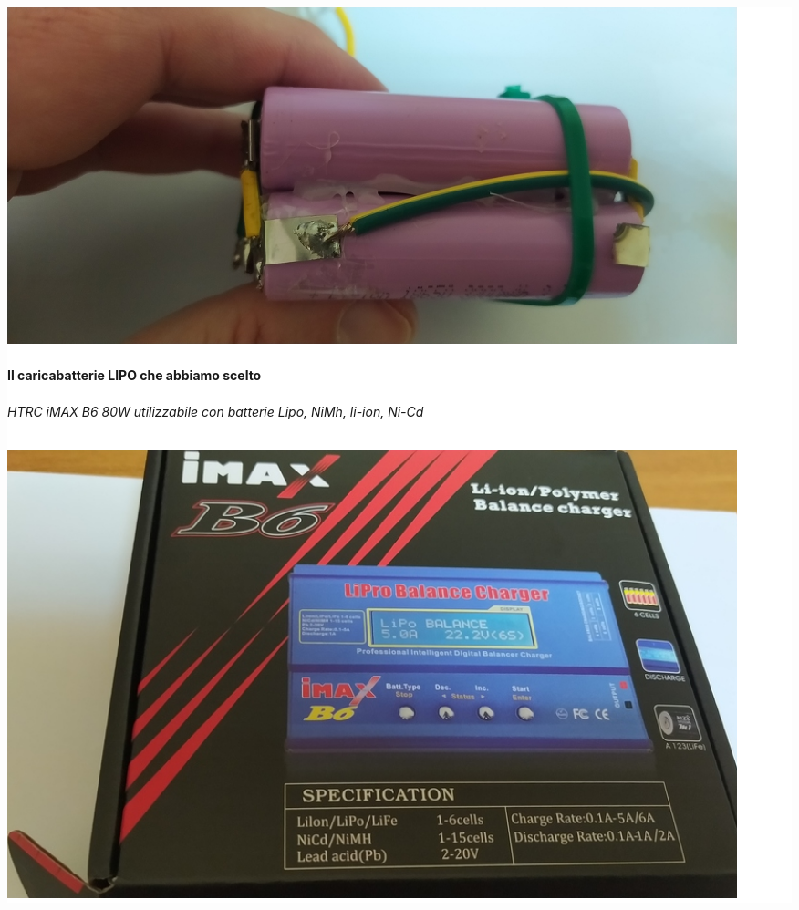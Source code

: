 <img class="x figure-img img-fluid lazyload blur-up" width="800" alt="" src="./images/1685116006313.jpg">

#### Il caricabatterie LIPO che abbiamo scelto
###### HTRC iMAX B6 80W utilizzabile con batterie Lipo, NiMh, li-ion, Ni-Cd
<img class="x figure-img img-fluid lazyload blur-up" width="800" alt="" src="./images/1685116006214.png">